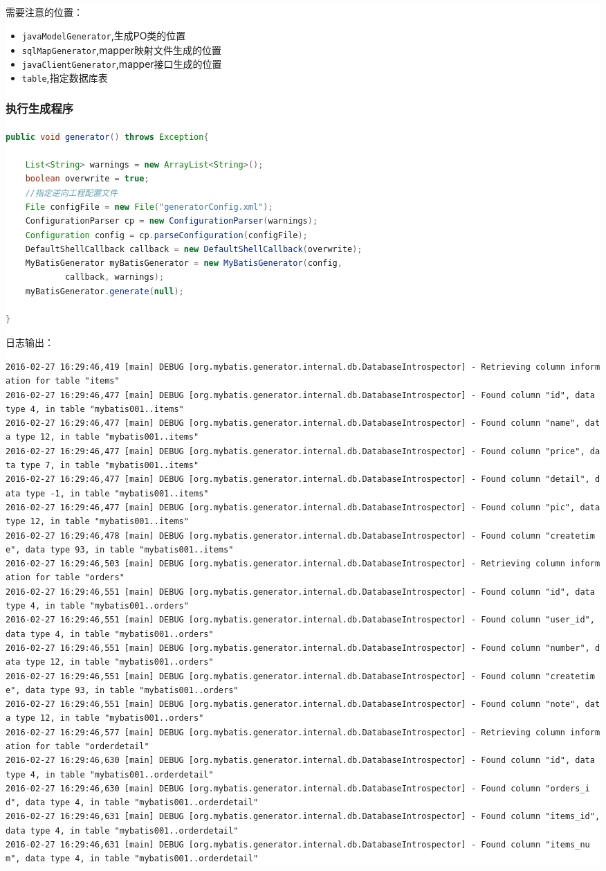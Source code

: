需要注意的位置：

- `javaModelGenerator`,生成PO类的位置
- `sqlMapGenerator`,mapper映射文件生成的位置
- `javaClientGenerator`,mapper接口生成的位置 
- `table`,指定数据库表 


### 执行生成程序

~~~java
public void generator() throws Exception{

	List<String> warnings = new ArrayList<String>();
	boolean overwrite = true;
	//指定逆向工程配置文件
	File configFile = new File("generatorConfig.xml"); 
	ConfigurationParser cp = new ConfigurationParser(warnings);
	Configuration config = cp.parseConfiguration(configFile);
	DefaultShellCallback callback = new DefaultShellCallback(overwrite);
	MyBatisGenerator myBatisGenerator = new MyBatisGenerator(config,
			callback, warnings);
	myBatisGenerator.generate(null);

} 
~~~

日志输出：

~~~
2016-02-27 16:29:46,419 [main] DEBUG [org.mybatis.generator.internal.db.DatabaseIntrospector] - Retrieving column information for table "items"
2016-02-27 16:29:46,477 [main] DEBUG [org.mybatis.generator.internal.db.DatabaseIntrospector] - Found column "id", data type 4, in table "mybatis001..items"
2016-02-27 16:29:46,477 [main] DEBUG [org.mybatis.generator.internal.db.DatabaseIntrospector] - Found column "name", data type 12, in table "mybatis001..items"
2016-02-27 16:29:46,477 [main] DEBUG [org.mybatis.generator.internal.db.DatabaseIntrospector] - Found column "price", data type 7, in table "mybatis001..items"
2016-02-27 16:29:46,477 [main] DEBUG [org.mybatis.generator.internal.db.DatabaseIntrospector] - Found column "detail", data type -1, in table "mybatis001..items"
2016-02-27 16:29:46,477 [main] DEBUG [org.mybatis.generator.internal.db.DatabaseIntrospector] - Found column "pic", data type 12, in table "mybatis001..items"
2016-02-27 16:29:46,478 [main] DEBUG [org.mybatis.generator.internal.db.DatabaseIntrospector] - Found column "createtime", data type 93, in table "mybatis001..items"
2016-02-27 16:29:46,503 [main] DEBUG [org.mybatis.generator.internal.db.DatabaseIntrospector] - Retrieving column information for table "orders"
2016-02-27 16:29:46,551 [main] DEBUG [org.mybatis.generator.internal.db.DatabaseIntrospector] - Found column "id", data type 4, in table "mybatis001..orders"
2016-02-27 16:29:46,551 [main] DEBUG [org.mybatis.generator.internal.db.DatabaseIntrospector] - Found column "user_id", data type 4, in table "mybatis001..orders"
2016-02-27 16:29:46,551 [main] DEBUG [org.mybatis.generator.internal.db.DatabaseIntrospector] - Found column "number", data type 12, in table "mybatis001..orders"
2016-02-27 16:29:46,551 [main] DEBUG [org.mybatis.generator.internal.db.DatabaseIntrospector] - Found column "createtime", data type 93, in table "mybatis001..orders"
2016-02-27 16:29:46,551 [main] DEBUG [org.mybatis.generator.internal.db.DatabaseIntrospector] - Found column "note", data type 12, in table "mybatis001..orders"
2016-02-27 16:29:46,577 [main] DEBUG [org.mybatis.generator.internal.db.DatabaseIntrospector] - Retrieving column information for table "orderdetail"
2016-02-27 16:29:46,630 [main] DEBUG [org.mybatis.generator.internal.db.DatabaseIntrospector] - Found column "id", data type 4, in table "mybatis001..orderdetail"
2016-02-27 16:29:46,630 [main] DEBUG [org.mybatis.generator.internal.db.DatabaseIntrospector] - Found column "orders_id", data type 4, in table "mybatis001..orderdetail"
2016-02-27 16:29:46,631 [main] DEBUG [org.mybatis.generator.internal.db.DatabaseIntrospector] - Found column "items_id", data type 4, in table "mybatis001..orderdetail"
2016-02-27 16:29:46,631 [main] DEBUG [org.mybatis.generator.internal.db.DatabaseIntrospector] - Found column "items_num", data type 4, in table "mybatis001..orderdetail"
~~~